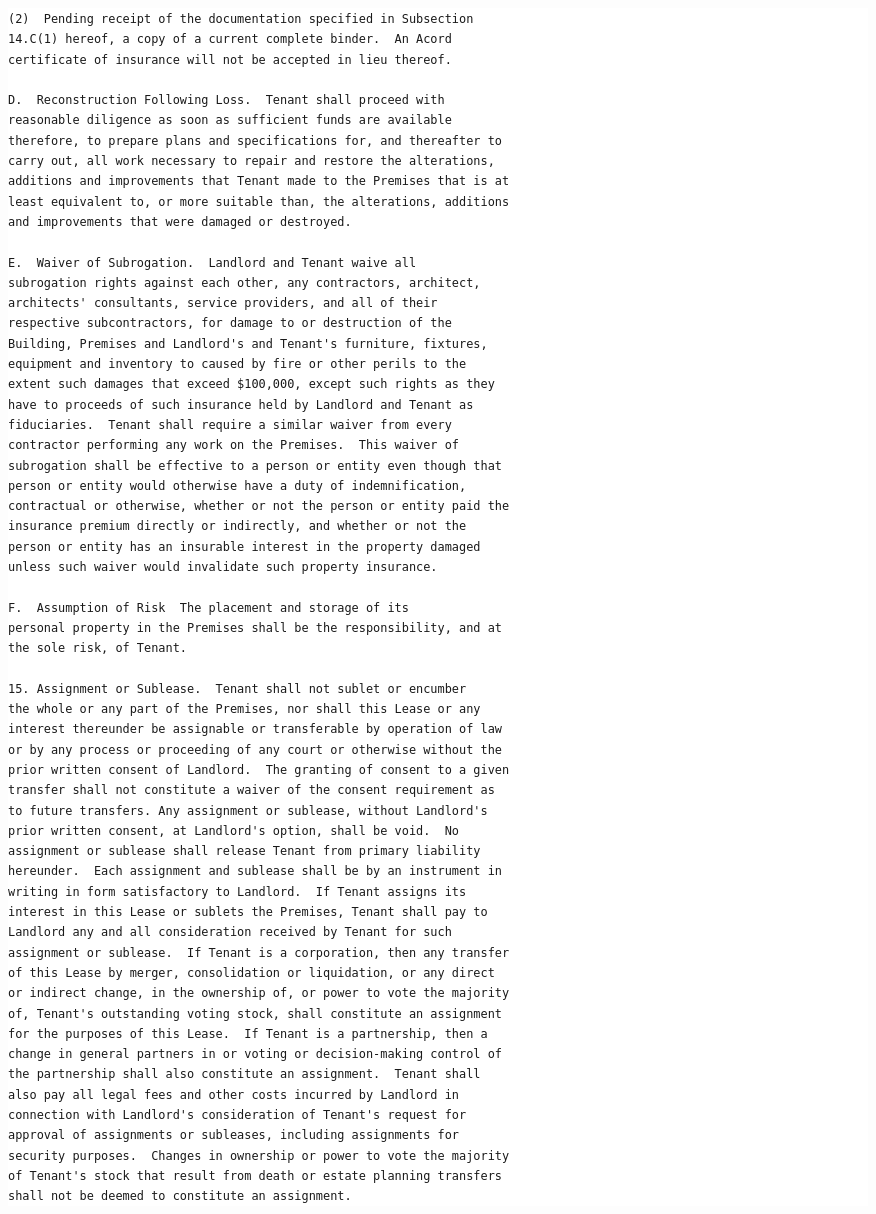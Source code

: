     (2)  Pending receipt of the documentation specified in Subsection  
    14.C(1) hereof, a copy of a current complete binder.  An Acord  
    certificate of insurance will not be accepted in lieu thereof.  
  
    D.  Reconstruction Following Loss.  Tenant shall proceed with  
    reasonable diligence as soon as sufficient funds are available  
    therefore, to prepare plans and specifications for, and thereafter to  
    carry out, all work necessary to repair and restore the alterations,  
    additions and improvements that Tenant made to the Premises that is at  
    least equivalent to, or more suitable than, the alterations, additions  
    and improvements that were damaged or destroyed.  
  
    E.  Waiver of Subrogation.  Landlord and Tenant waive all  
    subrogation rights against each other, any contractors, architect,  
    architects' consultants, service providers, and all of their  
    respective subcontractors, for damage to or destruction of the  
    Building, Premises and Landlord's and Tenant's furniture, fixtures,  
    equipment and inventory to caused by fire or other perils to the  
    extent such damages that exceed $100,000, except such rights as they  
    have to proceeds of such insurance held by Landlord and Tenant as  
    fiduciaries.  Tenant shall require a similar waiver from every  
    contractor performing any work on the Premises.  This waiver of  
    subrogation shall be effective to a person or entity even though that  
    person or entity would otherwise have a duty of indemnification,  
    contractual or otherwise, whether or not the person or entity paid the  
    insurance premium directly or indirectly, and whether or not the  
    person or entity has an insurable interest in the property damaged  
    unless such waiver would invalidate such property insurance.  
  
    F.  Assumption of Risk  The placement and storage of its  
    personal property in the Premises shall be the responsibility, and at  
    the sole risk, of Tenant.  
  
    15. Assignment or Sublease.  Tenant shall not sublet or encumber  
    the whole or any part of the Premises, nor shall this Lease or any  
    interest thereunder be assignable or transferable by operation of law  
    or by any process or proceeding of any court or otherwise without the  
    prior written consent of Landlord.  The granting of consent to a given  
    transfer shall not constitute a waiver of the consent requirement as  
    to future transfers. Any assignment or sublease, without Landlord's  
    prior written consent, at Landlord's option, shall be void.  No  
    assignment or sublease shall release Tenant from primary liability  
    hereunder.  Each assignment and sublease shall be by an instrument in  
    writing in form satisfactory to Landlord.  If Tenant assigns its  
    interest in this Lease or sublets the Premises, Tenant shall pay to  
    Landlord any and all consideration received by Tenant for such  
    assignment or sublease.  If Tenant is a corporation, then any transfer  
    of this Lease by merger, consolidation or liquidation, or any direct  
    or indirect change, in the ownership of, or power to vote the majority  
    of, Tenant's outstanding voting stock, shall constitute an assignment  
    for the purposes of this Lease.  If Tenant is a partnership, then a  
    change in general partners in or voting or decision-making control of  
    the partnership shall also constitute an assignment.  Tenant shall  
    also pay all legal fees and other costs incurred by Landlord in  
    connection with Landlord's consideration of Tenant's request for  
    approval of assignments or subleases, including assignments for  
    security purposes.  Changes in ownership or power to vote the majority  
    of Tenant's stock that result from death or estate planning transfers  
    shall not be deemed to constitute an assignment.  
  